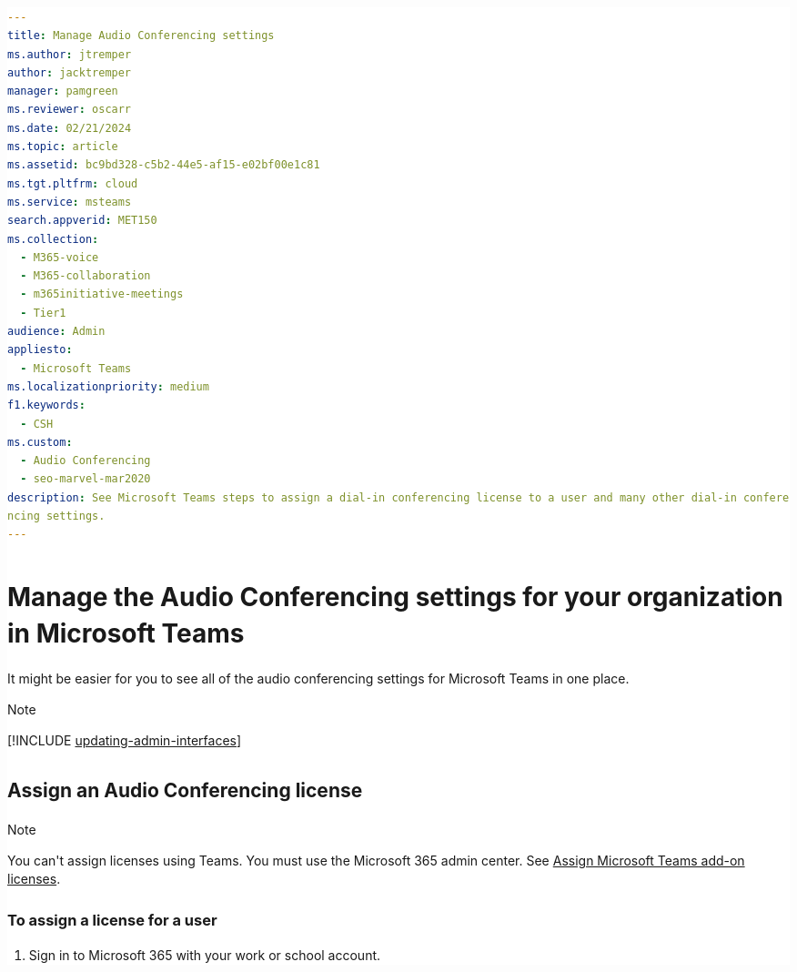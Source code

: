 ```yaml
---
title: Manage Audio Conferencing settings
ms.author: jtremper
author: jacktremper
manager: pamgreen
ms.reviewer: oscarr
ms.date: 02/21/2024
ms.topic: article
ms.assetid: bc9bd328-c5b2-44e5-af15-e02bf00e1c81
ms.tgt.pltfrm: cloud
ms.service: msteams
search.appverid: MET150
ms.collection: 
  - M365-voice
  - M365-collaboration
  - m365initiative-meetings
  - Tier1
audience: Admin
appliesto: 
  - Microsoft Teams
ms.localizationpriority: medium
f1.keywords: 
  - CSH
ms.custom: 
  - Audio Conferencing
  - seo-marvel-mar2020
description: See Microsoft Teams steps to assign a dial-in conferencing license to a user and many other dial-in conferencing settings.
---
```


# Manage the Audio Conferencing settings for your organization in Microsoft Teams

It might be easier for you to see all of the audio conferencing settings for Microsoft Teams in one place.

> [!NOTE]
> [!INCLUDE [updating-admin-interfaces](includes/updating-admin-interfaces.md)]

## Assign an Audio Conferencing license

> [!NOTE]
> You can't assign licenses using Teams. You must use the Microsoft 365 admin center. See [Assign Microsoft Teams add-on licenses](./teams-add-on-licensing/microsoft-teams-add-on-licensing.md).

### To assign a license for a user

1. Sign in to Microsoft 365 with your work or school account.
